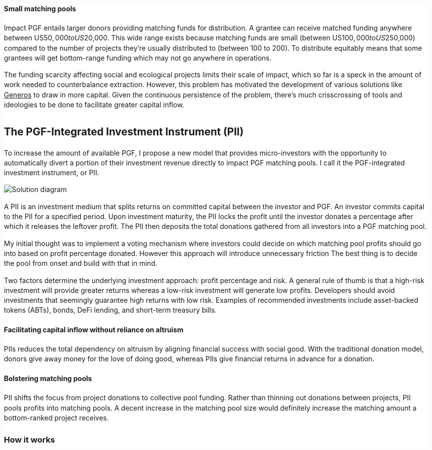 #### Small matching pools

Impact PGF entails larger donors providing matching funds for distribution. A grantee can receive matched funding anywhere between US$50,000 to US$20,000. This wide range exists because matching funds are small (between US$100,000 to US$250,000) compared to the number of projects they’re usually distributed to (between 100 to 200). To distribute equitably means that some grantees will get bottom-range funding which may not go anywhere in operations.

The funding scarcity affecting social and ecological projects limits their scale of impact, which so far is a speck in the amount of work needed to counterbalance extraction. However, this problem has motivated the development of various solutions like [Generos](https://docs.generos.io/articles/generos-as-an-alternative-to-universal-basic-income-ubi-a-comprehensive-guide) to draw in more capital. Given the continuous persistence of the problem, there’s much crisscrossing of tools and ideologies to be done to facilitate greater capital inflow.

## The PGF-Integrated Investment Instrument (PII)

To increase the amount of available PGF, I propose a new model that provides micro-investors with the opportunity to automatically divert a portion of their investment revenue directly to impact PGF matching pools. I call it the PGF-integrated investment instrument, or PII.

![Solution diagram](/content/assets/pii-article-1.png)

A PII is an investment medium that splits returns on committed capital between the investor and PGF. An investor commits capital to the PII for a specified period. Upon investment maturity, the PII locks the profit until the investor donates a percentage after which it releases the leftover profit. The PII then deposits the total donations gathered from all investors into a PGF matching pool.

My initial thought was to implement a voting mechanism where investors could decide on which matching pool profits should go into based on profit percentage donated. However this approach will introduce unnecessary friction The best thing is to decide the pool from onset and build with that in mind.

Two factors determine the underlying investment approach: profit percentage and risk. A general rule of thumb is that a high-risk investment will provide greater returns whereas a low-risk investment will generate low profits. Developers should avoid investments that seemingly guarantee high returns with low risk. Examples of recommended investments include asset-backed tokens (ABTs), bonds, DeFi lending, and short-term treasury bills.

#### Facilitating capital inflow without reliance on altruism

PIIs reduces the total dependency on altruism by aligning financial success with social good. With the traditional donation model, donors give away money for the love of doing good, whereas PIIs give financial returns in advance for a donation. 

#### Bolstering matching pools

PII shifts the focus from project donations to collective pool funding. Rather than thinning out donations between projects, PII pools profits into matching pools. A decent increase in the matching pool size would definitely increase the matching amount a bottom-ranked project receives.

### How it works
